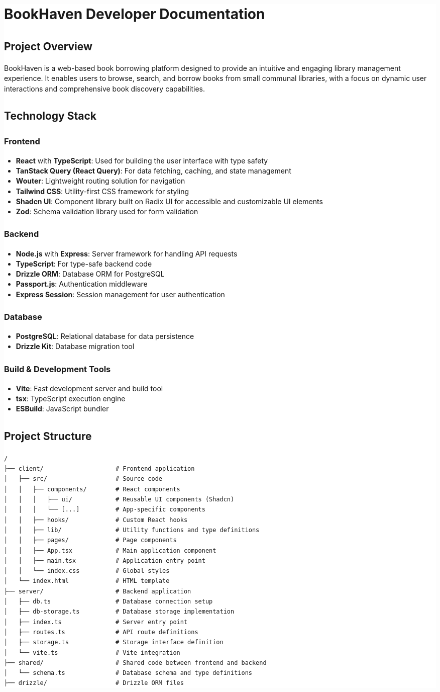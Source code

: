 # BookHaven Developer Documentation

## Project Overview

BookHaven is a web-based book borrowing platform designed to provide an intuitive and engaging library management experience. It enables users to browse, search, and borrow books from small communal libraries, with a focus on dynamic user interactions and comprehensive book discovery capabilities.

## Technology Stack

### Frontend
- **React** with **TypeScript**: Used for building the user interface with type safety
- **TanStack Query (React Query)**: For data fetching, caching, and state management
- **Wouter**: Lightweight routing solution for navigation
- **Tailwind CSS**: Utility-first CSS framework for styling
- **Shadcn UI**: Component library built on Radix UI for accessible and customizable UI elements
- **Zod**: Schema validation library used for form validation

### Backend
- **Node.js** with **Express**: Server framework for handling API requests
- **TypeScript**: For type-safe backend code
- **Drizzle ORM**: Database ORM for PostgreSQL
- **Passport.js**: Authentication middleware
- **Express Session**: Session management for user authentication

### Database
- **PostgreSQL**: Relational database for data persistence
- **Drizzle Kit**: Database migration tool

### Build & Development Tools
- **Vite**: Fast development server and build tool
- **tsx**: TypeScript execution engine
- **ESBuild**: JavaScript bundler

## Project Structure

```
/
├── client/                    # Frontend application
│   ├── src/                   # Source code
│   │   ├── components/        # React components
│   │   │   ├── ui/            # Reusable UI components (Shadcn)
│   │   │   └── [...]          # App-specific components
│   │   ├── hooks/             # Custom React hooks
│   │   ├── lib/               # Utility functions and type definitions
│   │   ├── pages/             # Page components
│   │   ├── App.tsx            # Main application component
│   │   ├── main.tsx           # Application entry point
│   │   └── index.css          # Global styles
│   └── index.html             # HTML template
├── server/                    # Backend application
│   ├── db.ts                  # Database connection setup
│   ├── db-storage.ts          # Database storage implementation
│   ├── index.ts               # Server entry point
│   ├── routes.ts              # API route definitions
│   ├── storage.ts             # Storage interface definition
│   └── vite.ts                # Vite integration
├── shared/                    # Shared code between frontend and backend
│   └── schema.ts              # Database schema and type definitions
├── drizzle/                   # Drizzle ORM files
```